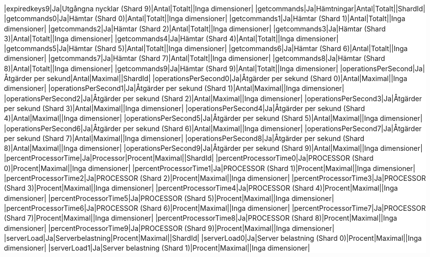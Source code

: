 |expiredkeys9|Ja|Utgångna nycklar (Shard 9)|Antal|Totalt||Inga dimensioner|
|getcommands|Ja|Hämtningar|Antal|Totalt||ShardId|
|getcommands0|Ja|Hämtar (Shard 0)|Antal|Totalt||Inga dimensioner|
|getcommands1|Ja|Hämtar (Shard 1)|Antal|Totalt||Inga dimensioner|
|getcommands2|Ja|Hämtar (Shard 2)|Antal|Totalt||Inga dimensioner|
|getcommands3|Ja|Hämtar (Shard 3)|Antal|Totalt||Inga dimensioner|
|getcommands4|Ja|Hämtar (Shard 4)|Antal|Totalt||Inga dimensioner|
|getcommands5|Ja|Hämtar (Shard 5)|Antal|Totalt||Inga dimensioner|
|getcommands6|Ja|Hämtar (Shard 6)|Antal|Totalt||Inga dimensioner|
|getcommands7|Ja|Hämtar (Shard 7)|Antal|Totalt||Inga dimensioner|
|getcommands8|Ja|Hämtar (Shard 8)|Antal|Totalt||Inga dimensioner|
|getcommands9|Ja|Hämtar (Shard 9)|Antal|Totalt||Inga dimensioner|
|operationsPerSecond|Ja|Åtgärder per sekund|Antal|Maximal||ShardId|
|operationsPerSecond0|Ja|Åtgärder per sekund (Shard 0)|Antal|Maximal||Inga dimensioner|
|operationsPerSecond1|Ja|Åtgärder per sekund (Shard 1)|Antal|Maximal||Inga dimensioner|
|operationsPerSecond2|Ja|Åtgärder per sekund (Shard 2)|Antal|Maximal||Inga dimensioner|
|operationsPerSecond3|Ja|Åtgärder per sekund (Shard 3)|Antal|Maximal||Inga dimensioner|
|operationsPerSecond4|Ja|Åtgärder per sekund (Shard 4)|Antal|Maximal||Inga dimensioner|
|operationsPerSecond5|Ja|Åtgärder per sekund (Shard 5)|Antal|Maximal||Inga dimensioner|
|operationsPerSecond6|Ja|Åtgärder per sekund (Shard 6)|Antal|Maximal||Inga dimensioner|
|operationsPerSecond7|Ja|Åtgärder per sekund (Shard 7)|Antal|Maximal||Inga dimensioner|
|operationsPerSecond8|Ja|Åtgärder per sekund (Shard 8)|Antal|Maximal||Inga dimensioner|
|operationsPerSecond9|Ja|Åtgärder per sekund (Shard 9)|Antal|Maximal||Inga dimensioner|
|percentProcessorTime|Ja|Processor|Procent|Maximal||ShardId|
|percentProcessorTime0|Ja|PROCESSOR (Shard 0)|Procent|Maximal||Inga dimensioner|
|percentProcessorTime1|Ja|PROCESSOR (Shard 1)|Procent|Maximal||Inga dimensioner|
|percentProcessorTime2|Ja|PROCESSOR (Shard 2)|Procent|Maximal||Inga dimensioner|
|percentProcessorTime3|Ja|PROCESSOR (Shard 3)|Procent|Maximal||Inga dimensioner|
|percentProcessorTime4|Ja|PROCESSOR (Shard 4)|Procent|Maximal||Inga dimensioner|
|percentProcessorTime5|Ja|PROCESSOR (Shard 5)|Procent|Maximal||Inga dimensioner|
|percentProcessorTime6|Ja|PROCESSOR (Shard 6)|Procent|Maximal||Inga dimensioner|
|percentProcessorTime7|Ja|PROCESSOR (Shard 7)|Procent|Maximal||Inga dimensioner|
|percentProcessorTime8|Ja|PROCESSOR (Shard 8)|Procent|Maximal||Inga dimensioner|
|percentProcessorTime9|Ja|PROCESSOR (Shard 9)|Procent|Maximal||Inga dimensioner|
|serverLoad|Ja|Serverbelastning|Procent|Maximal||ShardId|
|serverLoad0|Ja|Server belastning (Shard 0)|Procent|Maximal||Inga dimensioner|
|serverLoad1|Ja|Server belastning (Shard 1)|Procent|Maximal||Inga dimensioner|